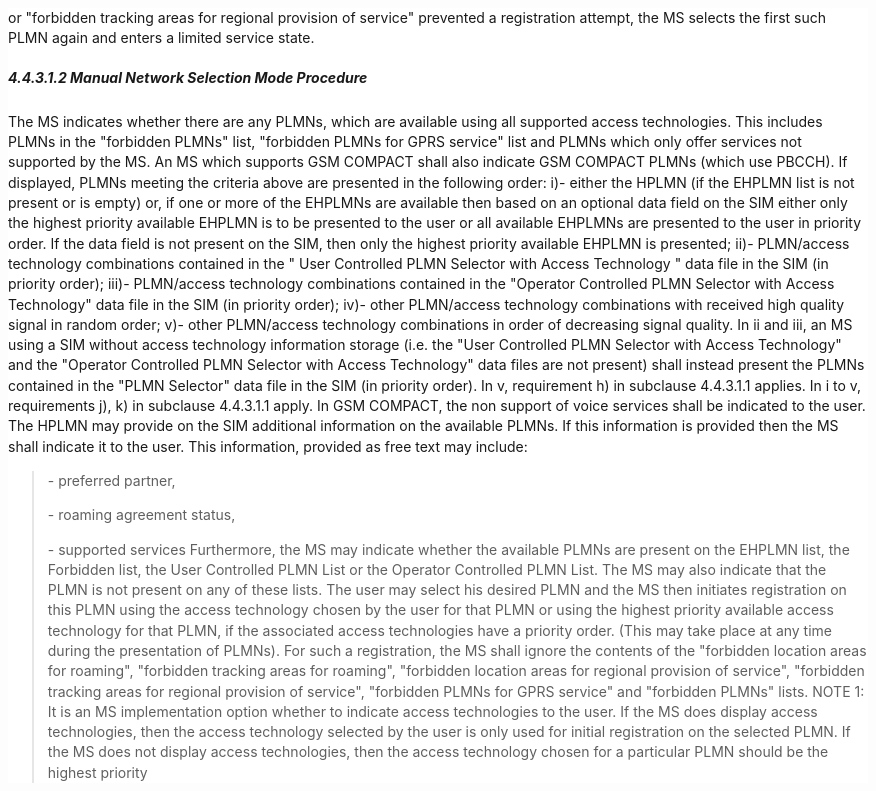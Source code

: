or \"forbidden tracking areas for regional provision of service\" prevented a
registration attempt, the MS selects the first such PLMN again and enters a
limited service state.
##### 4.4.3.1.2 Manual Network Selection Mode Procedure
The MS indicates whether there are any PLMNs, which are available using all
supported access technologies. This includes PLMNs in the \"forbidden PLMNs\"
list, \"forbidden PLMNs for GPRS service\" list and PLMNs which only offer
services not supported by the MS. An MS which supports GSM COMPACT shall also
indicate GSM COMPACT PLMNs (which use PBCCH).
If displayed, PLMNs meeting the criteria above are presented in the following
order:
i)- either the HPLMN (if the EHPLMN list is not present or is empty) or, if
one or more of the EHPLMNs are available then based on an optional data field
on the SIM either only the highest priority available EHPLMN is to be
presented to the user or all available EHPLMNs are presented to the user in
priority order. If the data field is not present on the SIM, then only the
highest priority available EHPLMN is presented;
ii)- PLMN/access technology combinations contained in the \" User Controlled
PLMN Selector with Access Technology \" data file in the SIM (in priority
order);
iii)- PLMN/access technology combinations contained in the \"Operator
Controlled PLMN Selector with Access Technology\" data file in the SIM (in
priority order);
iv)- other PLMN/access technology combinations with received high quality
signal in random order;
v)- other PLMN/access technology combinations in order of decreasing signal
quality.
In ii and iii, an MS using a SIM without access technology information storage
(i.e. the \"User Controlled PLMN Selector with Access Technology\" and the
\"Operator Controlled PLMN Selector with Access Technology\" data files are
not present) shall instead present the PLMNs contained in the \"PLMN
Selector\" data file in the SIM (in priority order).
In v, requirement h) in subclause 4.4.3.1.1 applies.
In i to v, requirements j), k) in subclause 4.4.3.1.1 apply.
In GSM COMPACT, the non support of voice services shall be indicated to the
user.
The HPLMN may provide on the SIM additional information on the available
PLMNs. If this information is provided then the MS shall indicate it to the
user. This information, provided as free text may include:
> \- preferred partner,
>
> \- roaming agreement status,
>
> \- supported services
Furthermore, the MS may indicate whether the available PLMNs are present on
the EHPLMN list, the Forbidden list, the User Controlled PLMN List or the
Operator Controlled PLMN List. The MS may also indicate that the PLMN is not
present on any of these lists.
The user may select his desired PLMN and the MS then initiates registration on
this PLMN using the access technology chosen by the user for that PLMN or
using the highest priority available access technology for that PLMN, if the
associated access technologies have a priority order. (This may take place at
any time during the presentation of PLMNs). For such a registration, the MS
shall ignore the contents of the \"forbidden location areas for roaming\",
\"forbidden tracking areas for roaming\", \"forbidden location areas for
regional provision of service\", \"forbidden tracking areas for regional
provision of service\", \"forbidden PLMNs for GPRS service\" and \"forbidden
PLMNs\" lists.
NOTE 1: It is an MS implementation option whether to indicate access
technologies to the user. If the MS does display access technologies, then the
access technology selected by the user is only used for initial registration
on the selected PLMN. If the MS does not display access technologies, then the
access technology chosen for a particular PLMN should be the highest priority